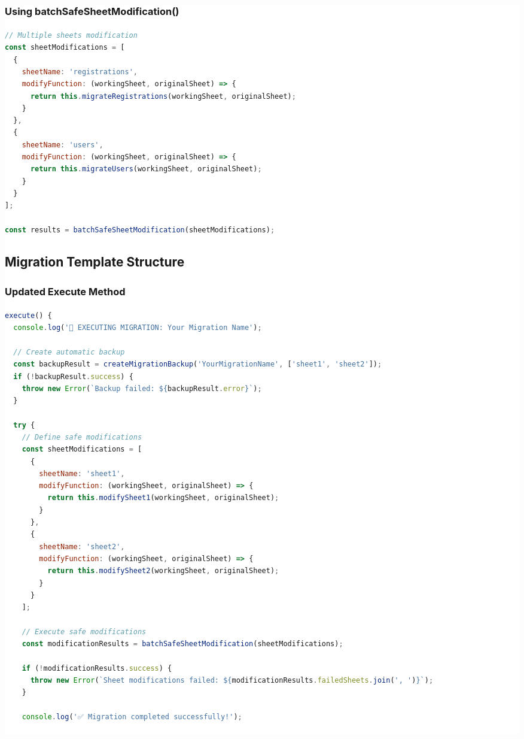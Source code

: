 ### Using batchSafeSheetModification()

```javascript
// Multiple sheets modification
const sheetModifications = [
  {
    sheetName: 'registrations',
    modifyFunction: (workingSheet, originalSheet) => {
      return this.migrateRegistrations(workingSheet, originalSheet);
    }
  },
  {
    sheetName: 'users',
    modifyFunction: (workingSheet, originalSheet) => {
      return this.migrateUsers(workingSheet, originalSheet);
    }
  }
];

const results = batchSafeSheetModification(sheetModifications);
```

## Migration Template Structure

### Updated Execute Method

```javascript
execute() {
  console.log('🚀 EXECUTING MIGRATION: Your Migration Name');
  
  // Create automatic backup
  const backupResult = createMigrationBackup('YourMigrationName', ['sheet1', 'sheet2']);
  if (!backupResult.success) {
    throw new Error(`Backup failed: ${backupResult.error}`);
  }

  try {
    // Define safe modifications
    const sheetModifications = [
      {
        sheetName: 'sheet1',
        modifyFunction: (workingSheet, originalSheet) => {
          return this.modifySheet1(workingSheet, originalSheet);
        }
      },
      {
        sheetName: 'sheet2',
        modifyFunction: (workingSheet, originalSheet) => {
          return this.modifySheet2(workingSheet, originalSheet);
        }
      }
    ];

    // Execute safe modifications
    const modificationResults = batchSafeSheetModification(sheetModifications);
    
    if (!modificationResults.success) {
      throw new Error(`Sheet modifications failed: ${modificationResults.failedSheets.join(', ')}`);
    }

    console.log('✅ Migration completed successfully!');
    
```